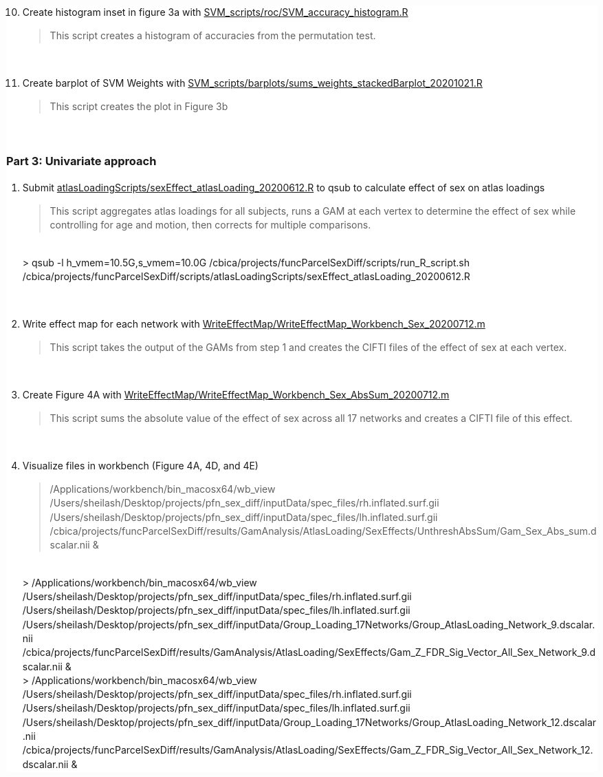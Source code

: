 10. Create histogram inset in figure 3a with [SVM_scripts/roc/SVM_accuracy_histogram.R](https://github.com/sheilashanmugan/funcParcelSexDiff1/blob/gh-pages/SVM_scripts/roc/SVM_accuracy_histogram.R)

    > This script creates a histogram of accuracies from the permutation test.
<br>

11. Create barplot of SVM Weights with [SVM_scripts/barplots/sums_weights_stackedBarplot_20201021.R](https://github.com/sheilashanmugan/funcParcelSexDiff1/blob/gh-pages/SVM_scripts/barplots/sums_weights_stackedBarplot_20201021.R)

    > This script creates the plot in Figure 3b
<br>

### Part 3: Univariate approach
1. Submit [atlasLoadingScripts/sexEffect_atlasLoading_20200612.R](https://github.com/sheilashanmugan/funcParcelSexDiff1/blob/gh-pages/atlasLoadingScripts/sexEffect_atlasLoading_20200612.R) to qsub to calculate effect of sex on atlas loadings   

    > This script aggregates atlas loadings for all subjects, runs a GAM at each vertex to determine the effect of sex while controlling for age and motion, then corrects for multiple comparisons.  
    <br>
    > qsub -l h_vmem=10.5G,s_vmem=10.0G /cbica/projects/funcParcelSexDiff/scripts/run_R_script.sh /cbica/projects/funcParcelSexDiff/scripts/atlasLoadingScripts/sexEffect_atlasLoading_20200612.R
<br>

2. Write effect map for each network with [WriteEffectMap/WriteEffectMap_Workbench_Sex_20200712.m](https://github.com/sheilashanmugan/funcParcelSexDiff1/blob/gh-pages/WriteEffectMap/WriteEffectMap_Workbench_Sex_20200712.m)

    > This script takes the output of the GAMs from step 1 and creates the CIFTI files of the effect of sex at each vertex.
<br>

3. Create Figure 4A with [WriteEffectMap/WriteEffectMap_Workbench_Sex_AbsSum_20200712.m](https://github.com/sheilashanmugan/funcParcelSexDiff1/blob/gh-pages/WriteEffectMap/WriteEffectMap_Workbench_Sex_AbsSum_20200712.m)

    > This script sums the absolute value of the effect of sex across all 17 networks and creates a CIFTI file of this effect.
<br>

4. Visualize files in workbench (Figure 4A, 4D, and 4E)

    > /Applications/workbench/bin_macosx64/wb_view /Users/sheilash/Desktop/projects/pfn_sex_diff/inputData/spec_files/rh.inflated.surf.gii /Users/sheilash/Desktop/projects/pfn_sex_diff/inputData/spec_files/lh.inflated.surf.gii /cbica/projects/funcParcelSexDiff/results/GamAnalysis/AtlasLoading/SexEffects/UnthreshAbsSum/Gam_Sex_Abs_sum.dscalar.nii &
    <br>
    > /Applications/workbench/bin_macosx64/wb_view /Users/sheilash/Desktop/projects/pfn_sex_diff/inputData/spec_files/rh.inflated.surf.gii /Users/sheilash/Desktop/projects/pfn_sex_diff/inputData/spec_files/lh.inflated.surf.gii /Users/sheilash/Desktop/projects/pfn_sex_diff/inputData/Group_Loading_17Networks/Group_AtlasLoading_Network_9.dscalar.nii /cbica/projects/funcParcelSexDiff/results/GamAnalysis/AtlasLoading/SexEffects/Gam_Z_FDR_Sig_Vector_All_Sex_Network_9.dscalar.nii &
    <br>
    > /Applications/workbench/bin_macosx64/wb_view /Users/sheilash/Desktop/projects/pfn_sex_diff/inputData/spec_files/rh.inflated.surf.gii /Users/sheilash/Desktop/projects/pfn_sex_diff/inputData/spec_files/lh.inflated.surf.gii /Users/sheilash/Desktop/projects/pfn_sex_diff/inputData/Group_Loading_17Networks/Group_AtlasLoading_Network_12.dscalar.nii /cbica/projects/funcParcelSexDiff/results/GamAnalysis/AtlasLoading/SexEffects/Gam_Z_FDR_Sig_Vector_All_Sex_Network_12.dscalar.nii &
    <br>
